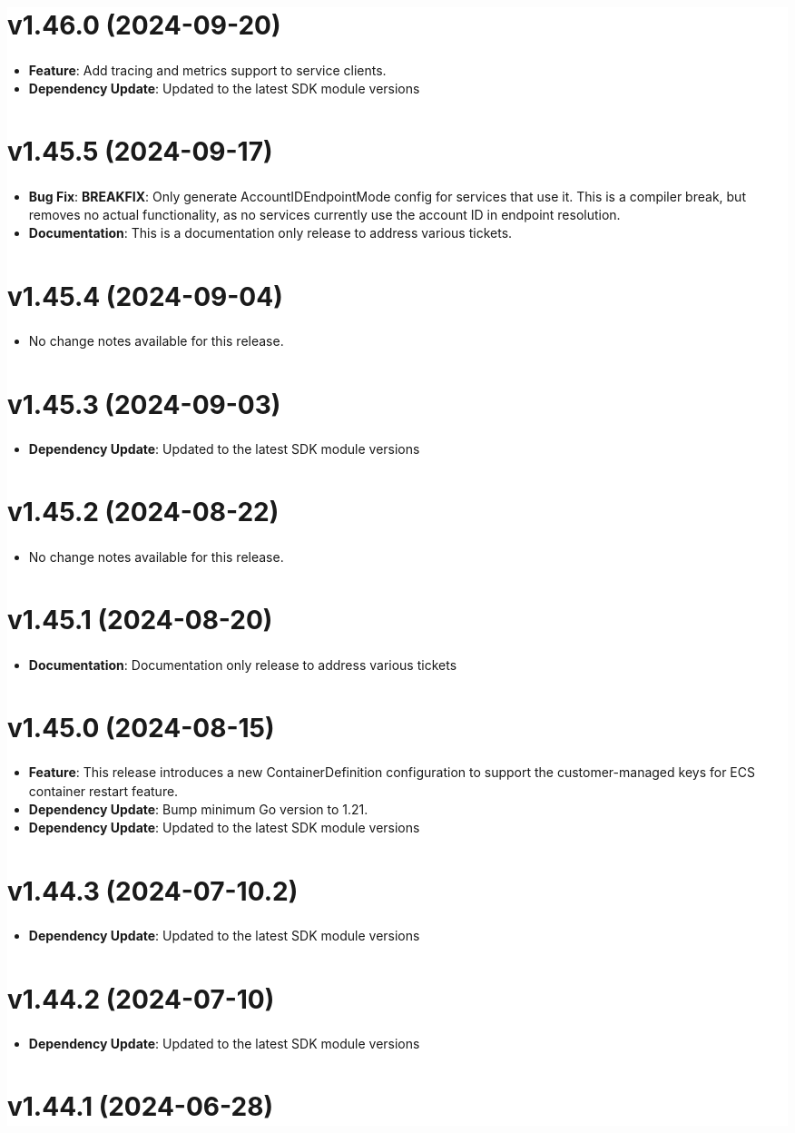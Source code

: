 # v1.46.0 (2024-09-20)

* **Feature**: Add tracing and metrics support to service clients.
* **Dependency Update**: Updated to the latest SDK module versions

# v1.45.5 (2024-09-17)

* **Bug Fix**: **BREAKFIX**: Only generate AccountIDEndpointMode config for services that use it. This is a compiler break, but removes no actual functionality, as no services currently use the account ID in endpoint resolution.
* **Documentation**: This is a documentation only release to address various tickets.

# v1.45.4 (2024-09-04)

* No change notes available for this release.

# v1.45.3 (2024-09-03)

* **Dependency Update**: Updated to the latest SDK module versions

# v1.45.2 (2024-08-22)

* No change notes available for this release.

# v1.45.1 (2024-08-20)

* **Documentation**: Documentation only release to address various tickets

# v1.45.0 (2024-08-15)

* **Feature**: This release introduces a new ContainerDefinition configuration to support the customer-managed keys for ECS container restart feature.
* **Dependency Update**: Bump minimum Go version to 1.21.
* **Dependency Update**: Updated to the latest SDK module versions

# v1.44.3 (2024-07-10.2)

* **Dependency Update**: Updated to the latest SDK module versions

# v1.44.2 (2024-07-10)

* **Dependency Update**: Updated to the latest SDK module versions

# v1.44.1 (2024-06-28)
